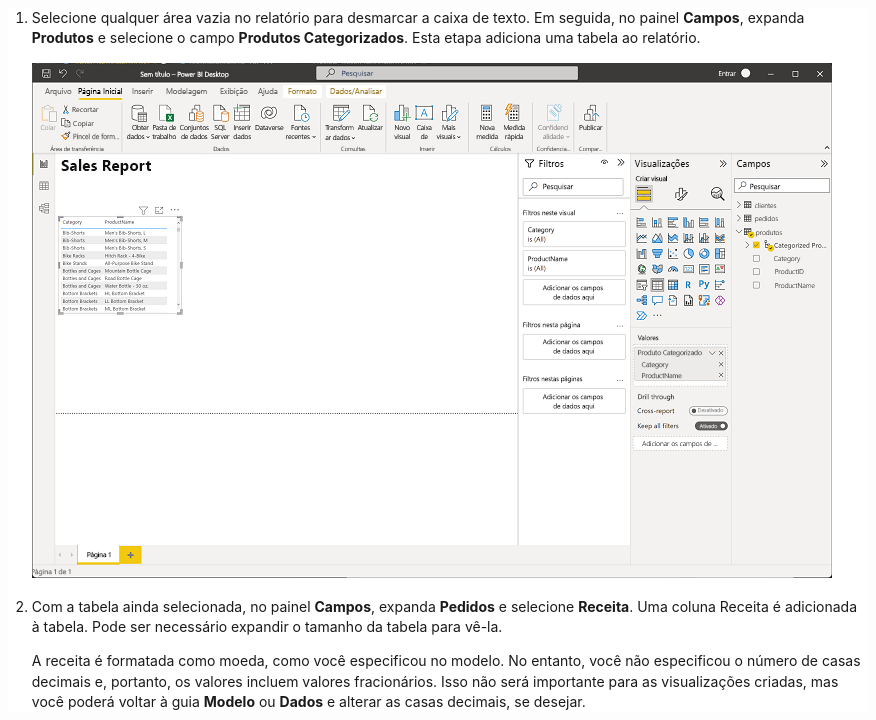 1. Selecione qualquer área vazia no relatório para desmarcar a caixa de texto. Em seguida, no painel **Campos**, expanda **Produtos** e selecione o campo **Produtos Categorizados**. Esta etapa adiciona uma tabela ao relatório.

    ![Captura de tela mostrando como adicionar uma tabela de produtos categorizados a um relatório no Power BI.](images/categorized-products-table.png)

1. Com a tabela ainda selecionada, no painel **Campos**, expanda **Pedidos** e selecione **Receita**. Uma coluna Receita é adicionada à tabela. Pode ser necessário expandir o tamanho da tabela para vê-la.

    A receita é formatada como moeda, como você especificou no modelo. No entanto, você não especificou o número de casas decimais e, portanto, os valores incluem valores fracionários. Isso não será importante para as visualizações criadas, mas você poderá voltar à guia **Modelo** ou **Dados** e alterar as casas decimais, se desejar.
